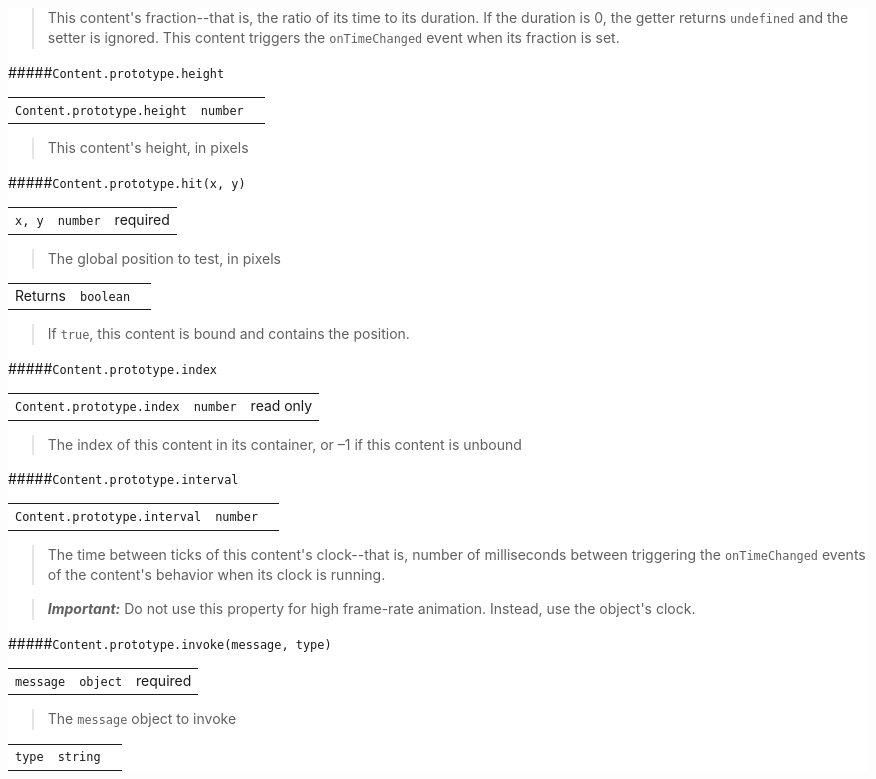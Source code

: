 > This content's fraction--that is, the ratio of its time to its duration. If the duration is 0, the getter returns `undefined` and the setter is ignored. This content triggers the `onTimeChanged` event when its fraction is set.

#####`Content.prototype.height`

| | | |
| --- | --- | --- |
| `Content.prototype.height` | `number` | |

> This content's height, in pixels

#####`Content.prototype.hit(x, y)`

| | | |
| --- | --- | --- |
| `x, y` | `number` | required |

> The global position to test, in pixels

| | | |
| --- | --- | --- |
| Returns | `boolean` | |

> If `true`, this content is bound and contains the position.

#####`Content.prototype.index`

| | | |
| --- | --- | --- |
| `Content.prototype.index` | `number` | read only |

> The index of this content in its container, or –1 if this content is unbound

#####`Content.prototype.interval`

| | | |
| --- | --- | --- |
| `Content.prototype.interval` | `number` | |

> The time between ticks of this content's clock--that is, number of milliseconds between triggering the `onTimeChanged` events of the content's behavior when its clock is running.

> ***Important:*** Do not use this property for high frame-rate animation. Instead, use the object's clock.

#####`Content.prototype.invoke(message, type)`

| | | |
| --- | --- | --- |
| `message` | `object` | required |

> The `message` object to invoke

| | | |
| --- | --- | --- |
| `type` | `string` | |
